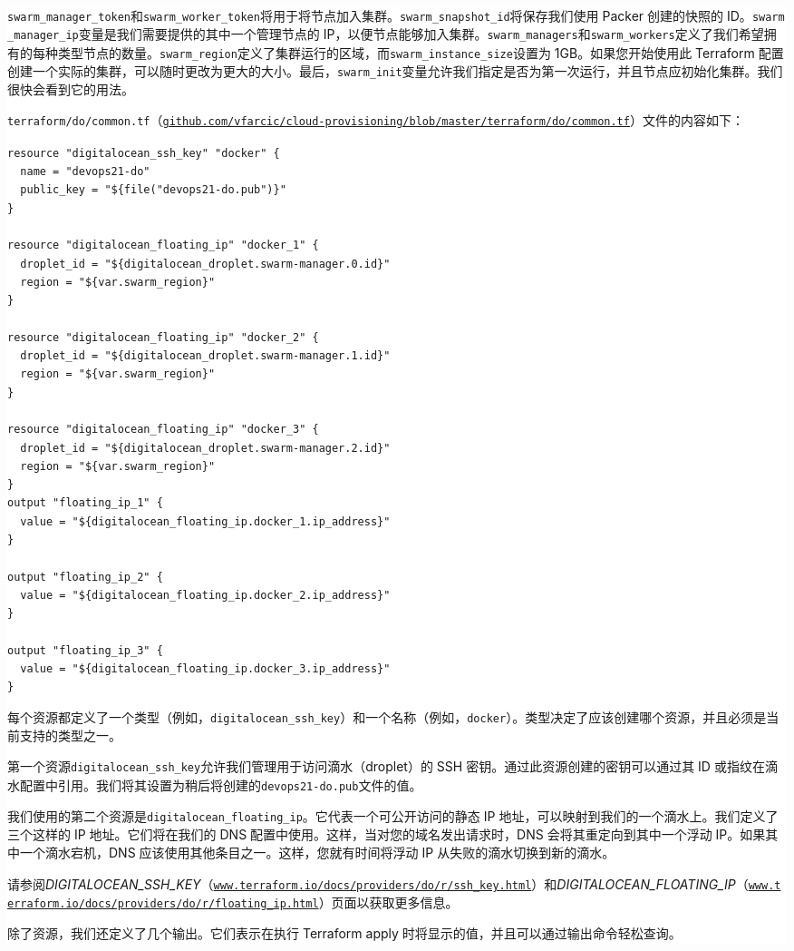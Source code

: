 `swarm_manager_token`和`swarm_worker_token`将用于将节点加入集群。`swarm_snapshot_id`将保存我们使用 Packer 创建的快照的 ID。`swarm_manager_ip`变量是我们需要提供的其中一个管理节点的 IP，以便节点能够加入集群。`swarm_managers`和`swarm_workers`定义了我们希望拥有的每种类型节点的数量。`swarm_region`定义了集群运行的区域，而`swarm_instance_size`设置为 1GB。如果您开始使用此 Terraform 配置创建一个实际的集群，可以随时更改为更大的大小。最后，`swarm_init`变量允许我们指定是否为第一次运行，并且节点应初始化集群。我们很快会看到它的用法。

`terraform/do/common.tf`（[`github.com/vfarcic/cloud-provisioning/blob/master/terraform/do/common.tf`](https://github.com/vfarcic/cloud-provisioning/blob/master/terraform/do/common.tf)）文件的内容如下：

```
resource "digitalocean_ssh_key" "docker" {
  name = "devops21-do"
  public_key = "${file("devops21-do.pub")}"
}

resource "digitalocean_floating_ip" "docker_1" {
  droplet_id = "${digitalocean_droplet.swarm-manager.0.id}"
  region = "${var.swarm_region}"
}

resource "digitalocean_floating_ip" "docker_2" {
  droplet_id = "${digitalocean_droplet.swarm-manager.1.id}"
  region = "${var.swarm_region}"
}

resource "digitalocean_floating_ip" "docker_3" {
  droplet_id = "${digitalocean_droplet.swarm-manager.2.id}"
  region = "${var.swarm_region}"
}
output "floating_ip_1" {
  value = "${digitalocean_floating_ip.docker_1.ip_address}"
}

output "floating_ip_2" {
  value = "${digitalocean_floating_ip.docker_2.ip_address}"
}

output "floating_ip_3" {
  value = "${digitalocean_floating_ip.docker_3.ip_address}"
}

```

每个资源都定义了一个类型（例如，`digitalocean_ssh_key`）和一个名称（例如，`docker`）。类型决定了应该创建哪个资源，并且必须是当前支持的类型之一。

第一个资源`digitalocean_ssh_key`允许我们管理用于访问滴水（droplet）的 SSH 密钥。通过此资源创建的密钥可以通过其 ID 或指纹在滴水配置中引用。我们将其设置为稍后将创建的`devops21-do.pub`文件的值。

我们使用的第二个资源是`digitalocean_floating_ip`。它代表一个可公开访问的静态 IP 地址，可以映射到我们的一个滴水上。我们定义了三个这样的 IP 地址。它们将在我们的 DNS 配置中使用。这样，当对您的域名发出请求时，DNS 会将其重定向到其中一个浮动 IP。如果其中一个滴水宕机，DNS 应该使用其他条目之一。这样，您就有时间将浮动 IP 从失败的滴水切换到新的滴水。

请参阅*DIGITALOCEAN_SSH_KEY*（[`www.terraform.io/docs/providers/do/r/ssh_key.html`](https://www.terraform.io/docs/providers/do/r/ssh_key.html)）和*DIGITALOCEAN_FLOATING_IP*（[`www.terraform.io/docs/providers/do/r/floating_ip.html`](https://www.terraform.io/docs/providers/do/r/floating_ip.html)）页面以获取更多信息。

除了资源，我们还定义了几个输出。它们表示在执行 Terraform apply 时将显示的值，并且可以通过输出命令轻松查询。
